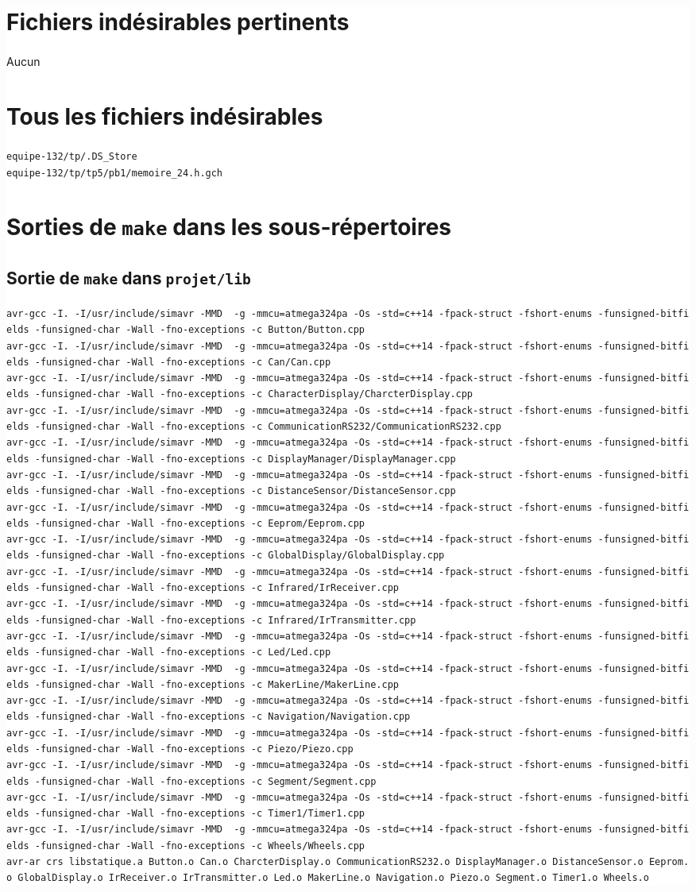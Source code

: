 # Fichiers indésirables pertinents

Aucun

# Tous les fichiers indésirables

```
equipe-132/tp/.DS_Store
equipe-132/tp/tp5/pb1/memoire_24.h.gch
```

# Sorties de `make` dans les sous-répertoires

## Sortie de `make` dans `projet/lib`

```
avr-gcc -I. -I/usr/include/simavr -MMD  -g -mmcu=atmega324pa -Os -std=c++14 -fpack-struct -fshort-enums -funsigned-bitfields -funsigned-char -Wall -fno-exceptions -c Button/Button.cpp
avr-gcc -I. -I/usr/include/simavr -MMD  -g -mmcu=atmega324pa -Os -std=c++14 -fpack-struct -fshort-enums -funsigned-bitfields -funsigned-char -Wall -fno-exceptions -c Can/Can.cpp
avr-gcc -I. -I/usr/include/simavr -MMD  -g -mmcu=atmega324pa -Os -std=c++14 -fpack-struct -fshort-enums -funsigned-bitfields -funsigned-char -Wall -fno-exceptions -c CharacterDisplay/CharcterDisplay.cpp
avr-gcc -I. -I/usr/include/simavr -MMD  -g -mmcu=atmega324pa -Os -std=c++14 -fpack-struct -fshort-enums -funsigned-bitfields -funsigned-char -Wall -fno-exceptions -c CommunicationRS232/CommunicationRS232.cpp
avr-gcc -I. -I/usr/include/simavr -MMD  -g -mmcu=atmega324pa -Os -std=c++14 -fpack-struct -fshort-enums -funsigned-bitfields -funsigned-char -Wall -fno-exceptions -c DisplayManager/DisplayManager.cpp
avr-gcc -I. -I/usr/include/simavr -MMD  -g -mmcu=atmega324pa -Os -std=c++14 -fpack-struct -fshort-enums -funsigned-bitfields -funsigned-char -Wall -fno-exceptions -c DistanceSensor/DistanceSensor.cpp
avr-gcc -I. -I/usr/include/simavr -MMD  -g -mmcu=atmega324pa -Os -std=c++14 -fpack-struct -fshort-enums -funsigned-bitfields -funsigned-char -Wall -fno-exceptions -c Eeprom/Eeprom.cpp
avr-gcc -I. -I/usr/include/simavr -MMD  -g -mmcu=atmega324pa -Os -std=c++14 -fpack-struct -fshort-enums -funsigned-bitfields -funsigned-char -Wall -fno-exceptions -c GlobalDisplay/GlobalDisplay.cpp
avr-gcc -I. -I/usr/include/simavr -MMD  -g -mmcu=atmega324pa -Os -std=c++14 -fpack-struct -fshort-enums -funsigned-bitfields -funsigned-char -Wall -fno-exceptions -c Infrared/IrReceiver.cpp
avr-gcc -I. -I/usr/include/simavr -MMD  -g -mmcu=atmega324pa -Os -std=c++14 -fpack-struct -fshort-enums -funsigned-bitfields -funsigned-char -Wall -fno-exceptions -c Infrared/IrTransmitter.cpp
avr-gcc -I. -I/usr/include/simavr -MMD  -g -mmcu=atmega324pa -Os -std=c++14 -fpack-struct -fshort-enums -funsigned-bitfields -funsigned-char -Wall -fno-exceptions -c Led/Led.cpp
avr-gcc -I. -I/usr/include/simavr -MMD  -g -mmcu=atmega324pa -Os -std=c++14 -fpack-struct -fshort-enums -funsigned-bitfields -funsigned-char -Wall -fno-exceptions -c MakerLine/MakerLine.cpp
avr-gcc -I. -I/usr/include/simavr -MMD  -g -mmcu=atmega324pa -Os -std=c++14 -fpack-struct -fshort-enums -funsigned-bitfields -funsigned-char -Wall -fno-exceptions -c Navigation/Navigation.cpp
avr-gcc -I. -I/usr/include/simavr -MMD  -g -mmcu=atmega324pa -Os -std=c++14 -fpack-struct -fshort-enums -funsigned-bitfields -funsigned-char -Wall -fno-exceptions -c Piezo/Piezo.cpp
avr-gcc -I. -I/usr/include/simavr -MMD  -g -mmcu=atmega324pa -Os -std=c++14 -fpack-struct -fshort-enums -funsigned-bitfields -funsigned-char -Wall -fno-exceptions -c Segment/Segment.cpp
avr-gcc -I. -I/usr/include/simavr -MMD  -g -mmcu=atmega324pa -Os -std=c++14 -fpack-struct -fshort-enums -funsigned-bitfields -funsigned-char -Wall -fno-exceptions -c Timer1/Timer1.cpp
avr-gcc -I. -I/usr/include/simavr -MMD  -g -mmcu=atmega324pa -Os -std=c++14 -fpack-struct -fshort-enums -funsigned-bitfields -funsigned-char -Wall -fno-exceptions -c Wheels/Wheels.cpp
avr-ar crs libstatique.a Button.o Can.o CharcterDisplay.o CommunicationRS232.o DisplayManager.o DistanceSensor.o Eeprom.o GlobalDisplay.o IrReceiver.o IrTransmitter.o Led.o MakerLine.o Navigation.o Piezo.o Segment.o Timer1.o Wheels.o

```
